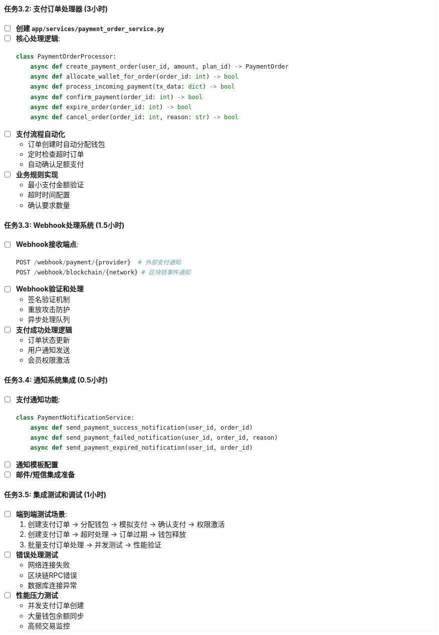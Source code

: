 #### 任务3.2: 支付订单处理器 (3小时)
- [ ] **创建 `app/services/payment_order_service.py`**
- [ ] **核心处理逻辑**:
  ```python
  class PaymentOrderProcessor:
      async def create_payment_order(user_id, amount, plan_id) -> PaymentOrder
      async def allocate_wallet_for_order(order_id: int) -> bool
      async def process_incoming_payment(tx_data: dict) -> bool
      async def confirm_payment(order_id: int) -> bool
      async def expire_order(order_id: int) -> bool
      async def cancel_order(order_id: int, reason: str) -> bool
  ```
- [ ] **支付流程自动化**
  - 订单创建时自动分配钱包
  - 定时检查超时订单
  - 自动确认足额支付
- [ ] **业务规则实现**
  - 最小支付金额验证
  - 超时时间配置
  - 确认要求数量

#### 任务3.3: Webhook处理系统 (1.5小时)
- [ ] **Webhook接收端点**:
  ```python
  POST /webhook/payment/{provider}  # 外部支付通知
  POST /webhook/blockchain/{network} # 区块链事件通知
  ```
- [ ] **Webhook验证和处理**
  - 签名验证机制
  - 重放攻击防护
  - 异步处理队列
- [ ] **支付成功处理逻辑**
  - 订单状态更新
  - 用户通知发送
  - 会员权限激活

#### 任务3.4: 通知系统集成 (0.5小时)  
- [ ] **支付通知功能**:
  ```python
  class PaymentNotificationService:
      async def send_payment_success_notification(user_id, order_id)
      async def send_payment_failed_notification(user_id, order_id, reason)
      async def send_payment_expired_notification(user_id, order_id)
  ```
- [ ] **通知模板配置**
- [ ] **邮件/短信集成准备**

#### 任务3.5: 集成测试和调试 (1小时)
- [ ] **端到端测试场景**:
  1. 创建支付订单 → 分配钱包 → 模拟支付 → 确认支付 → 权限激活
  2. 创建支付订单 → 超时处理 → 订单过期 → 钱包释放
  3. 批量支付订单处理 → 并发测试 → 性能验证
- [ ] **错误处理测试**
  - 网络连接失败
  - 区块链RPC错误  
  - 数据库连接异常
- [ ] **性能压力测试**
  - 并发支付订单创建
  - 大量钱包余额同步
  - 高频交易监控

